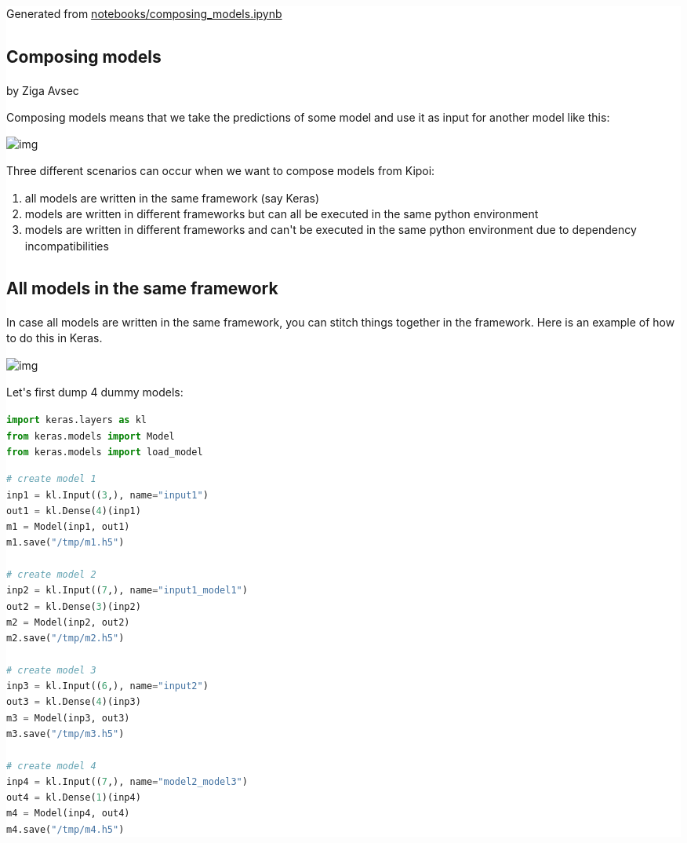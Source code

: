Generated from [notebooks/composing_models.ipynb](https://github.com/kipoi/kipoi/blob/master/notebooks/composing_models.ipynb)

## Composing models

by Ziga Avsec

Composing models means that we take the predictions of some model and use it as input for another model like this:

![img](/docs/img/notebooks/comp_models.gv.svg)

Three different scenarios can occur when we want to compose models from Kipoi:

1. all models are written in the same framework (say Keras)
2. models are written in different frameworks but can all be executed in the same python environment
3. models are written in different frameworks and can't be executed in the same python environment due to dependency incompatibilities

## All models in the same framework

In case all models are written in the same framework, you can stitch things together in the framework. Here is an example of how to do this in Keras.

![img](/docs/img/notebooks/comp_models3.gv.svg)

Let's first dump 4 dummy models:


```python
import keras.layers as kl
from keras.models import Model
from keras.models import load_model
```


```python
# create model 1
inp1 = kl.Input((3,), name="input1")
out1 = kl.Dense(4)(inp1)
m1 = Model(inp1, out1)
m1.save("/tmp/m1.h5")

# create model 2
inp2 = kl.Input((7,), name="input1_model1")
out2 = kl.Dense(3)(inp2)
m2 = Model(inp2, out2)
m2.save("/tmp/m2.h5")

# create model 3
inp3 = kl.Input((6,), name="input2")
out3 = kl.Dense(4)(inp3)
m3 = Model(inp3, out3)
m3.save("/tmp/m3.h5")

# create model 4
inp4 = kl.Input((7,), name="model2_model3")
out4 = kl.Dense(1)(inp4)
m4 = Model(inp4, out4)
m4.save("/tmp/m4.h5")
```
